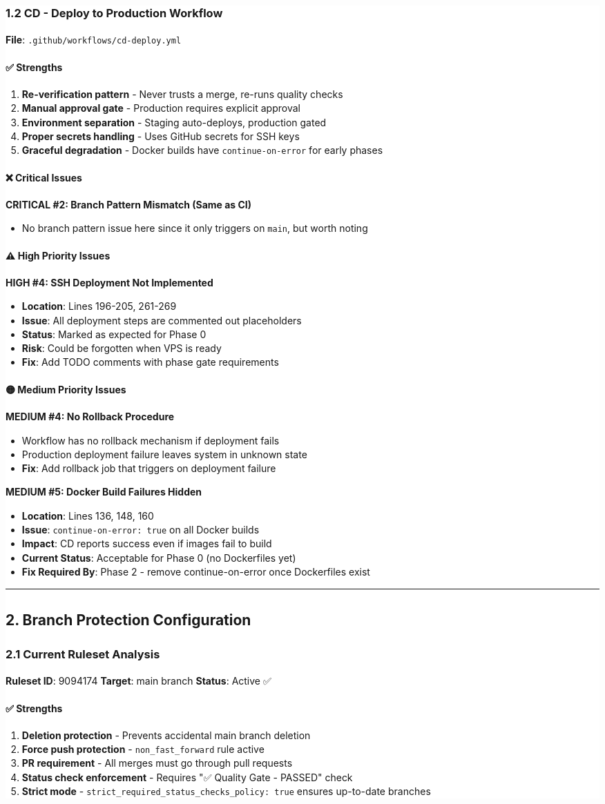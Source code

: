 ### 1.2 CD - Deploy to Production Workflow

**File**: `.github/workflows/cd-deploy.yml`

#### ✅ Strengths

1. **Re-verification pattern** - Never trusts a merge, re-runs quality checks
2. **Manual approval gate** - Production requires explicit approval
3. **Environment separation** - Staging auto-deploys, production gated
4. **Proper secrets handling** - Uses GitHub secrets for SSH keys
5. **Graceful degradation** - Docker builds have `continue-on-error` for early phases

#### ❌ Critical Issues

**CRITICAL #2: Branch Pattern Mismatch (Same as CI)**
- No branch pattern issue here since it only triggers on `main`, but worth noting

#### ⚠️ High Priority Issues

**HIGH #4: SSH Deployment Not Implemented**
- **Location**: Lines 196-205, 261-269
- **Issue**: All deployment steps are commented out placeholders
- **Status**: Marked as expected for Phase 0
- **Risk**: Could be forgotten when VPS is ready
- **Fix**: Add TODO comments with phase gate requirements

#### 🟡 Medium Priority Issues

**MEDIUM #4: No Rollback Procedure**
- Workflow has no rollback mechanism if deployment fails
- Production deployment failure leaves system in unknown state
- **Fix**: Add rollback job that triggers on deployment failure

**MEDIUM #5: Docker Build Failures Hidden**
- **Location**: Lines 136, 148, 160
- **Issue**: `continue-on-error: true` on all Docker builds
- **Impact**: CD reports success even if images fail to build
- **Current Status**: Acceptable for Phase 0 (no Dockerfiles yet)
- **Fix Required By**: Phase 2 - remove continue-on-error once Dockerfiles exist

---

## 2. Branch Protection Configuration

### 2.1 Current Ruleset Analysis

**Ruleset ID**: 9094174
**Target**: main branch
**Status**: Active ✅

#### ✅ Strengths

1. **Deletion protection** - Prevents accidental main branch deletion
2. **Force push protection** - `non_fast_forward` rule active
3. **PR requirement** - All merges must go through pull requests
4. **Status check enforcement** - Requires "✅ Quality Gate - PASSED" check
5. **Strict mode** - `strict_required_status_checks_policy: true` ensures up-to-date branches

